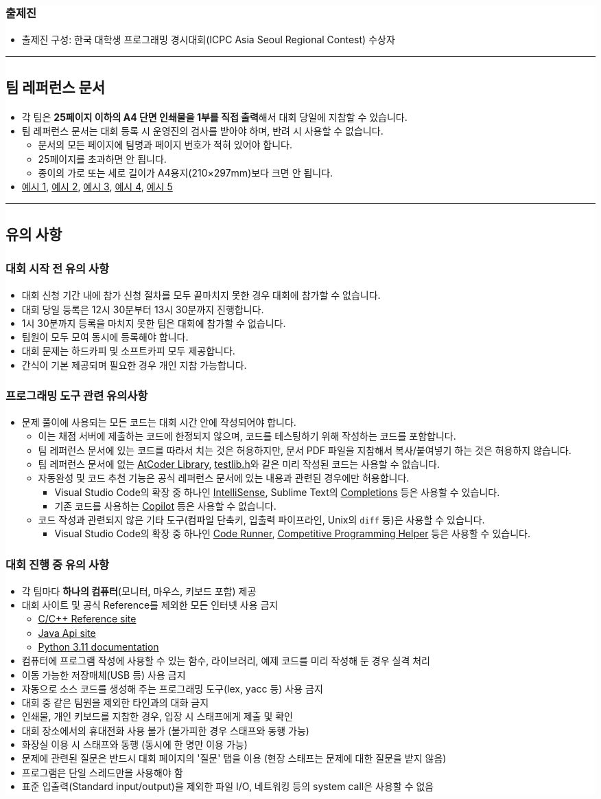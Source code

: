 ### 출제진

* 출제진 구성: 한국 대학생 프로그래밍 경시대회(ICPC Asia Seoul Regional Contest) 수상자

---

## 팀 레퍼런스 문서
* 각 팀은 **25페이지 이하의 A4 단면 인쇄물을 1부를 직접 출력**해서 대회 당일에 지참할 수 있습니다.
* 팀 레퍼런스 문서는 대회 등록 시 운영진의 검사를 받아야 하며, 반려 시 사용할 수 없습니다.
  * 문서의 모든 페이지에 팀명과 페이지 번호가 적혀 있어야 합니다.
  * 25페이지를 초과하면 안 됩니다.
  * 종이의 가로 또는 세로 길이가 A4용지(210×297mm)보다 크면 안 됩니다.
* [예시 1](https://github.com/justiceHui/icpc-teamnote/tree/master/pdf), [예시 2](https://github.com/justiceHui/icpc-teamnote-for-newbie/blob/master/main.pdf), [예시 3](https://github.com/green5555/Teamnote-archive/blob/main/2019%20ICPC%20-%20Advanced%20Algorithm%20Study.pdf), [예시 4](https://zigui.tistory.com/5), [예시 5](https://github.com/kth-competitive-programming/kactl/blob/main/kactl.pdf)

---

## 유의 사항

### 대회 시작 전 유의 사항

* 대회 신청 기간 내에 참가 신청 절차를 모두 끝마치지 못한 경우 대회에 참가할 수 없습니다.
* 대회 당일 등록은 12시 30분부터 13시 30분까지 진행합니다.
* 1시 30분까지 등록을 마치지 못한 팀은 대회에 참가할 수 없습니다.
* 팀원이 모두 모여 동시에 등록해야 합니다.
* 대회 문제는 하드카피 및 소프트카피 모두 제공합니다.
* 간식이 기본 제공되며 필요한 경우 개인 지참 가능합니다.

### 프로그래밍 도구 관련 유의사항
* 문제 풀이에 사용되는 모든 코드는 대회 시간 안에 작성되어야 합니다.
  * 이는 채점 서버에 제출하는 코드에 한정되지 않으며, 코드를 테스팅하기 위해 작성하는 코드를 포함합니다.
  * 팀 레퍼런스 문서에 있는 코드를 따라서 치는 것은 허용하지만, 문서 PDF 파일을 지참해서 복사/붙여넣기 하는 것은 허용하지 않습니다.
  * 팀 레퍼런스 문서에 없는 [AtCoder Library](https://github.com/atcoder/ac-library), [testlib.h](https://github.com/MikeMirzayanov/testlib)와 같은 미리 작성된 코드는 사용할 수 없습니다.
  * 자동완성 및 코드 추천 기능은 공식 레퍼런스 문서에 있는 내용과 관련된 경우에만 허용합니다.
    * Visual Studio Code의 확장 중 하나인 [IntelliSense](https://code.visualstudio.com/docs/editor/intellisense), Sublime Text의 [Completions](https://www.sublimetext.com/docs/completions.html) 등은 사용할 수 있습니다.
    * 기존 코드를 사용하는 [Copilot](https://github.com/features/copilot) 등은 사용할 수 없습니다.
  * 코드 작성과 관련되지 않은 기타 도구(컴파일 단축키, 입출력 파이프라인, Unix의 `diff` 등)은 사용할 수 있습니다.
    * Visual Studio Code의 확장 중 하나인 [Code Runner](https://marketplace.visualstudio.com/items?itemName=formulahendry.code-runner), [Competitive Programming Helper](https://marketplace.visualstudio.com/items?itemName=DivyanshuAgrawal.competitive-programming-helper) 등은 사용할 수 있습니다.

### 대회 진행 중 유의 사항

* 각 팀마다 **하나의 컴퓨터**(모니터, 마우스, 키보드 포함) 제공
* 대회 사이트 및 공식 Reference를 제외한 모든 인터넷 사용 금지
  * [C/C++ Reference site](http://en.cppreference.com/w/)
  * [Java Api site](https://docs.oracle.com/en/java/javase/15/docs/api/index.html)
  * [Python 3.11 documentation](https://docs.python.org/3/)
* 컴퓨터에 프로그램 작성에 사용할 수 있는 함수, 라이브러리, 예제 코드를 미리 작성해 둔 경우 실격 처리
* 이동 가능한 저장매체(USB 등) 사용 금지
* 자동으로 소스 코드를 생성해 주는 프로그래밍 도구(lex, yacc 등) 사용 금지
* 대회 중 같은 팀원을 제외한 타인과의 대화 금지
* 인쇄물, 개인 키보드를 지참한 경우, 입장 시 스태프에게 제출 및 확인
* 대회 장소에서의 휴대전화 사용 불가 (불가피한 경우 스태프와 동행 가능)
* 화장실 이용 시 스태프와 동행 (동시에 한 명만 이용 가능)
* 문제에 관련된 질문은 반드시 대회 페이지의 '질문' 탭을 이용 (현장 스태프는 문제에 대한 질문을 받지 않음)
* 프로그램은 단일 스레드만을 사용해야 함
* 표준 입출력(Standard input/output)을 제외한 파일 I/O, 네트워킹 등의 system call은 사용할 수 없음
